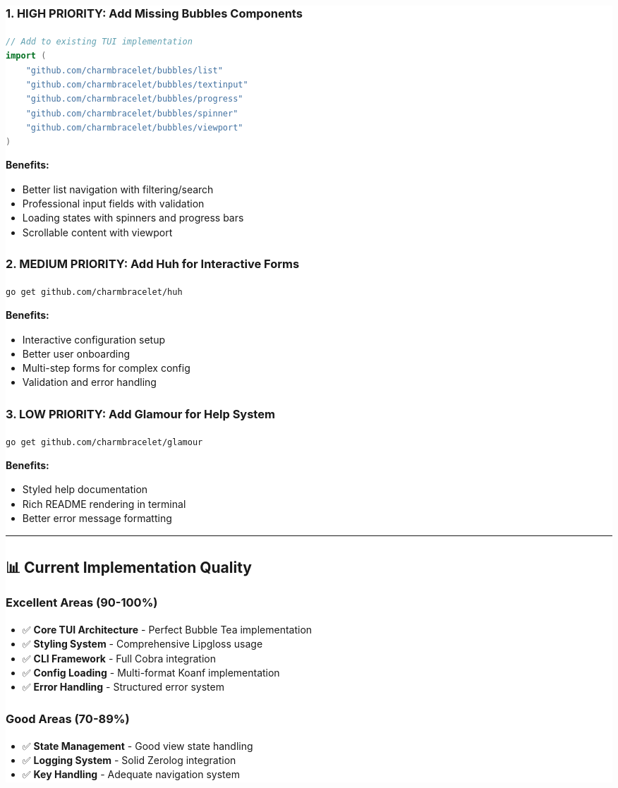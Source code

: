 ### **1. HIGH PRIORITY: Add Missing Bubbles Components**
```go
// Add to existing TUI implementation
import (
    "github.com/charmbracelet/bubbles/list"
    "github.com/charmbracelet/bubbles/textinput" 
    "github.com/charmbracelet/bubbles/progress"
    "github.com/charmbracelet/bubbles/spinner"
    "github.com/charmbracelet/bubbles/viewport"
)
```

**Benefits:**
- Better list navigation with filtering/search
- Professional input fields with validation
- Loading states with spinners and progress bars
- Scrollable content with viewport

### **2. MEDIUM PRIORITY: Add Huh for Interactive Forms**
```bash
go get github.com/charmbracelet/huh
```

**Benefits:**
- Interactive configuration setup
- Better user onboarding
- Multi-step forms for complex config
- Validation and error handling

### **3. LOW PRIORITY: Add Glamour for Help System**
```bash
go get github.com/charmbracelet/glamour
```

**Benefits:**
- Styled help documentation
- Rich README rendering in terminal
- Better error message formatting

---

## 📊 **Current Implementation Quality**

### **Excellent Areas (90-100%)**
- ✅ **Core TUI Architecture** - Perfect Bubble Tea implementation
- ✅ **Styling System** - Comprehensive Lipgloss usage
- ✅ **CLI Framework** - Full Cobra integration
- ✅ **Config Loading** - Multi-format Koanf implementation
- ✅ **Error Handling** - Structured error system

### **Good Areas (70-89%)**
- ✅ **State Management** - Good view state handling
- ✅ **Logging System** - Solid Zerolog integration
- ✅ **Key Handling** - Adequate navigation system
